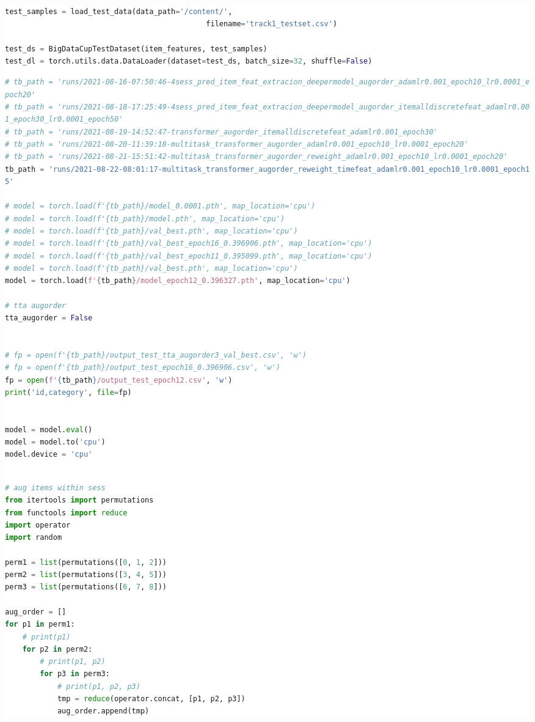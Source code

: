 ```python colab={"base_uri": "https://localhost:8080/"} id="xBTlmys4XqKF" executionInfo={"status": "ok", "timestamp": 1629797536637, "user_tz": -480, "elapsed": 18637, "user": {"displayName": "Tzu-Heng Lin", "photoUrl": "https://lh3.googleusercontent.com/a-/AOh14GiD2y1K7AjV8IekJ4j57pQP6AoOEiHbcW-XWKzorw=s64", "userId": "11900644505227993241"}} outputId="992eb658-61f4-4015-8f64-39144361993e"
test_samples = load_test_data(data_path='/content/', 
                                              filename='track1_testset.csv')

test_ds = BigDataCupTestDataset(item_features, test_samples)
test_dl = torch.utils.data.DataLoader(dataset=test_ds, batch_size=32, shuffle=False)
```

```python id="aBGsTXabBX36"
# tb_path = 'runs/2021-08-16-07:50:46-4sess_pred_item_feat_extracion_deepermodel_augorder_adamlr0.001_epoch10_lr0.0001_epoch20'
# tb_path = 'runs/2021-08-18-17:25:49-4sess_pred_item_feat_extracion_deepermodel_augorder_itemalldiscretefeat_adamlr0.001_epoch30_lr0.0001_epoch50'
# tb_path = 'runs/2021-08-19-14:52:47-transformer_augorder_itemalldiscretefeat_adamlr0.001_epoch30'
# tb_path = 'runs/2021-08-20-11:39:18-multitask_transformer_augorder_adamlr0.001_epoch10_lr0.0001_epoch20'
# tb_path = 'runs/2021-08-21-15:51:42-multitask_transformer_augorder_reweight_adamlr0.001_epoch10_lr0.0001_epoch20'
tb_path = 'runs/2021-08-22-08:01:17-multitask_transformer_augorder_reweight_timefeat_adamlr0.001_epoch10_lr0.0001_epoch15'

# model = torch.load(f'{tb_path}/model_0.0001.pth', map_location='cpu')
# model = torch.load(f'{tb_path}/model.pth', map_location='cpu')
# model = torch.load(f'{tb_path}/val_best.pth', map_location='cpu')
# model = torch.load(f'{tb_path}/val_best_epoch16_0.396906.pth', map_location='cpu')
# model = torch.load(f'{tb_path}/val_best_epoch11_0.395099.pth', map_location='cpu')
# model = torch.load(f'{tb_path}/val_best.pth', map_location='cpu')
model = torch.load(f'{tb_path}/model_epoch12_0.396327.pth', map_location='cpu')

# tta augorder
tta_augorder = False


# fp = open(f'{tb_path}/output_test_tta_augorder3_val_best.csv', 'w')
# fp = open(f'{tb_path}/output_test_epoch16_0.396906.csv', 'w')
fp = open(f'{tb_path}/output_test_epoch12.csv', 'w')
print('id,category', file=fp)


model = model.eval()
model = model.to('cpu')
model.device = 'cpu'
```

```python id="qQryhtqFCV3r"

# aug items within sess
from itertools import permutations
from functools import reduce
import operator
import random

perm1 = list(permutations([0, 1, 2]))
perm2 = list(permutations([3, 4, 5]))
perm3 = list(permutations([6, 7, 8]))

aug_order = []
for p1 in perm1:
    # print(p1)
    for p2 in perm2:
        # print(p1, p2)
        for p3 in perm3:
            # print(p1, p2, p3)
            tmp = reduce(operator.concat, [p1, p2, p3])
            aug_order.append(tmp)
```